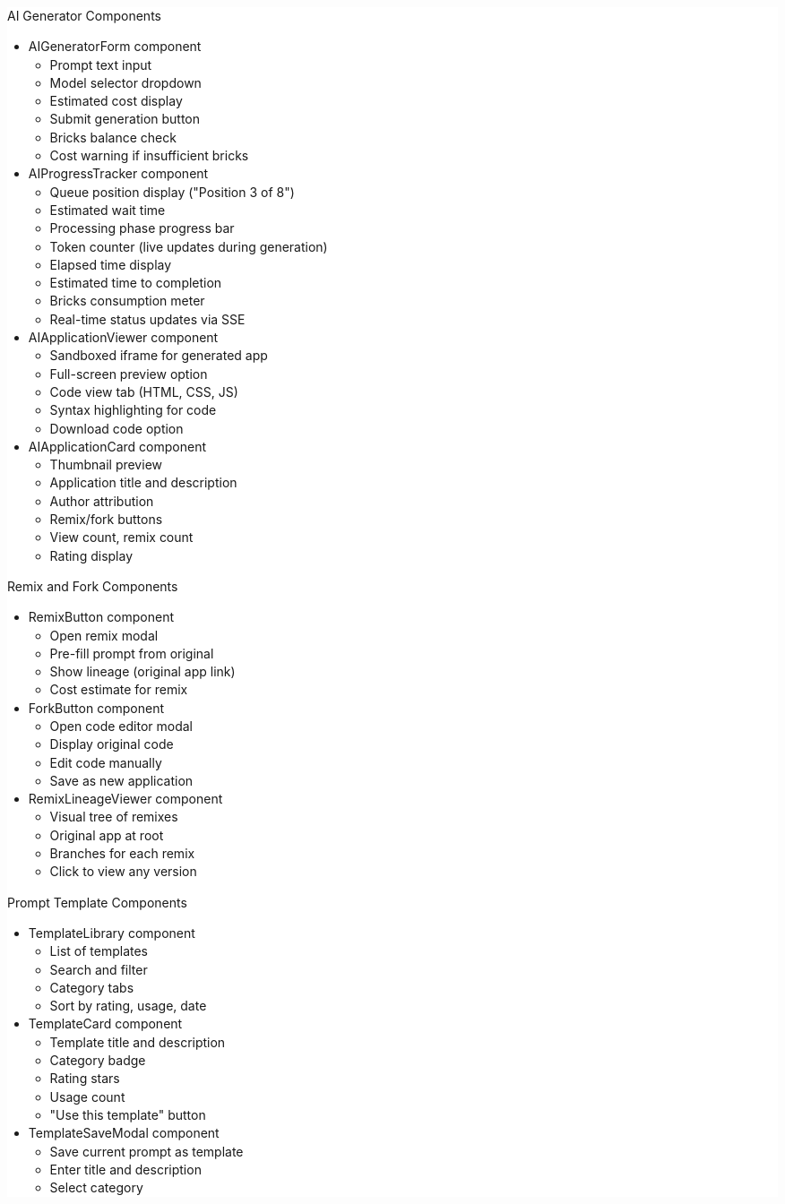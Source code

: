 AI Generator Components
- AIGeneratorForm component
  - Prompt text input
  - Model selector dropdown
  - Estimated cost display
  - Submit generation button
  - Bricks balance check
  - Cost warning if insufficient bricks
- AIProgressTracker component
  - Queue position display ("Position 3 of 8")
  - Estimated wait time
  - Processing phase progress bar
  - Token counter (live updates during generation)
  - Elapsed time display
  - Estimated time to completion
  - Bricks consumption meter
  - Real-time status updates via SSE
- AIApplicationViewer component
  - Sandboxed iframe for generated app
  - Full-screen preview option
  - Code view tab (HTML, CSS, JS)
  - Syntax highlighting for code
  - Download code option
- AIApplicationCard component
  - Thumbnail preview
  - Application title and description
  - Author attribution
  - Remix/fork buttons
  - View count, remix count
  - Rating display

Remix and Fork Components
- RemixButton component
  - Open remix modal
  - Pre-fill prompt from original
  - Show lineage (original app link)
  - Cost estimate for remix
- ForkButton component
  - Open code editor modal
  - Display original code
  - Edit code manually
  - Save as new application
- RemixLineageViewer component
  - Visual tree of remixes
  - Original app at root
  - Branches for each remix
  - Click to view any version

Prompt Template Components
- TemplateLibrary component
  - List of templates
  - Search and filter
  - Category tabs
  - Sort by rating, usage, date
- TemplateCard component
  - Template title and description
  - Category badge
  - Rating stars
  - Usage count
  - "Use this template" button
- TemplateSaveModal component
  - Save current prompt as template
  - Enter title and description
  - Select category